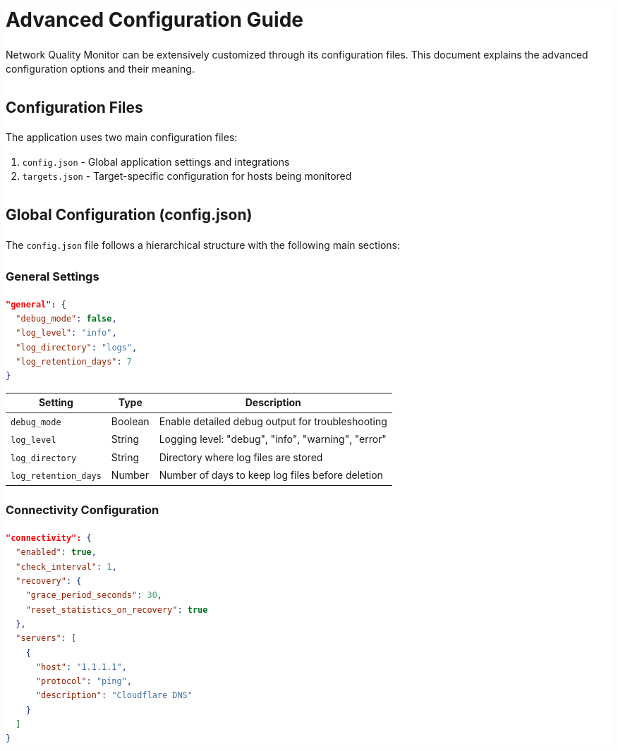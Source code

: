 # Advanced Configuration Guide

Network Quality Monitor can be extensively customized through its configuration files. This document explains the advanced configuration options and their meaning.

## Configuration Files

The application uses two main configuration files:

1. `config.json` - Global application settings and integrations
2. `targets.json` - Target-specific configuration for hosts being monitored

## Global Configuration (config.json)

The `config.json` file follows a hierarchical structure with the following main sections:

### General Settings

```json
"general": {
  "debug_mode": false,
  "log_level": "info",
  "log_directory": "logs",
  "log_retention_days": 7
}
```

| Setting | Type | Description |
|---------|------|-------------|
| `debug_mode` | Boolean | Enable detailed debug output for troubleshooting |
| `log_level` | String | Logging level: "debug", "info", "warning", "error" |
| `log_directory` | String | Directory where log files are stored |
| `log_retention_days` | Number | Number of days to keep log files before deletion |

### Connectivity Configuration

```json
"connectivity": {
  "enabled": true,
  "check_interval": 1,
  "recovery": {
    "grace_period_seconds": 30,
    "reset_statistics_on_recovery": true
  },
  "servers": [
    {
      "host": "1.1.1.1",
      "protocol": "ping",
      "description": "Cloudflare DNS"
    }
  ]
}
```
